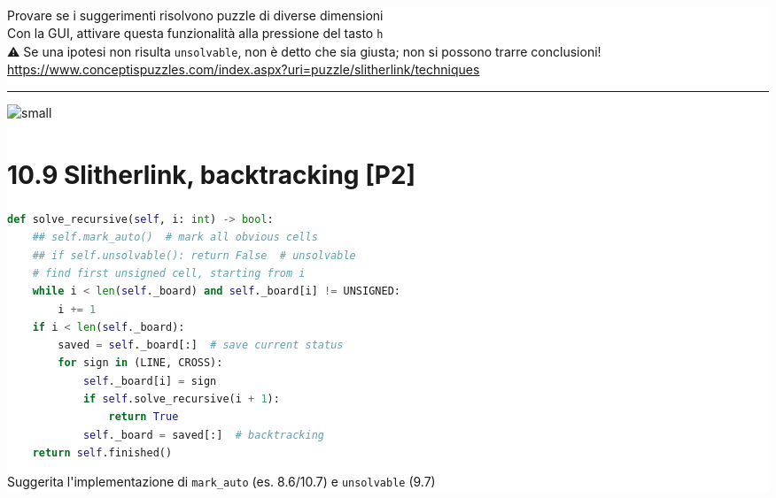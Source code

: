 >

Provare se i suggerimenti risolvono puzzle di diverse dimensioni
<br>
Con la GUI, attivare questa funzionalità alla pressione del tasto `h`
<br>
⚠️ Se una ipotesi non risulta `unsolvable`, non è detto che sia giusta; non si possono trarre conclusioni!
<br>
<https://www.conceptispuzzles.com/index.aspx?uri=puzzle/slitherlink/techniques>

---

![small](/images/misc/artificial-intelligence.png)
# 10.9 Slitherlink, backtracking [P2]

``` py
def solve_recursive(self, i: int) -> bool:
    ## self.mark_auto()  # mark all obvious cells
    ## if self.unsolvable(): return False  # unsolvable
    # find first unsigned cell, starting from i
    while i < len(self._board) and self._board[i] != UNSIGNED:
        i += 1
    if i < len(self._board):
        saved = self._board[:]  # save current status
        for sign in (LINE, CROSS):
            self._board[i] = sign
            if self.solve_recursive(i + 1):
                return True
            self._board = saved[:]  # backtracking
    return self.finished()
```

>

Suggerita l'implementazione di `mark_auto` (es. 8.6/10.7) e `unsolvable` (9.7)
